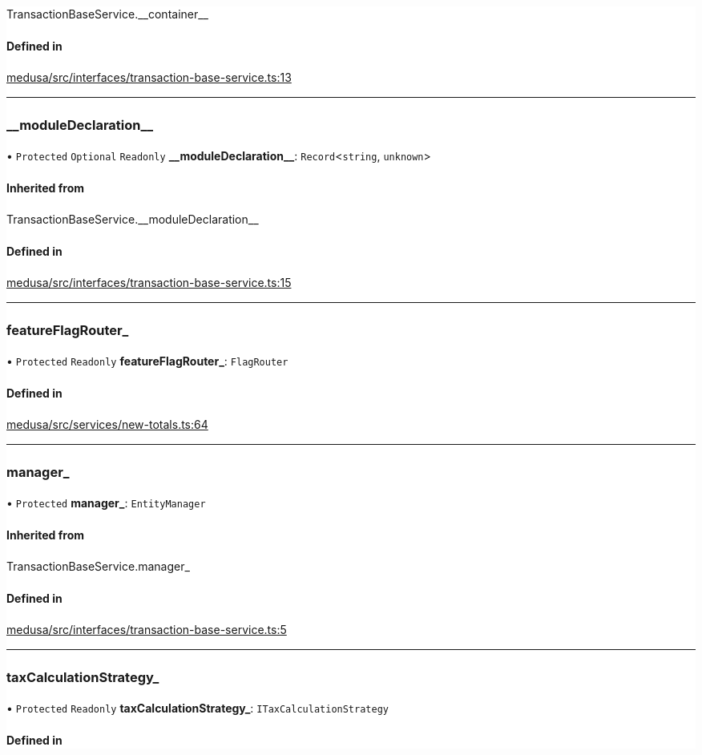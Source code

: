 TransactionBaseService.\_\_container\_\_

#### Defined in

[medusa/src/interfaces/transaction-base-service.ts:13](https://github.com/medusajs/medusa/blob/66c59d54f/packages/medusa/src/interfaces/transaction-base-service.ts#L13)

___

### \_\_moduleDeclaration\_\_

• `Protected` `Optional` `Readonly` **\_\_moduleDeclaration\_\_**: `Record`<`string`, `unknown`\>

#### Inherited from

TransactionBaseService.\_\_moduleDeclaration\_\_

#### Defined in

[medusa/src/interfaces/transaction-base-service.ts:15](https://github.com/medusajs/medusa/blob/66c59d54f/packages/medusa/src/interfaces/transaction-base-service.ts#L15)

___

### featureFlagRouter\_

• `Protected` `Readonly` **featureFlagRouter\_**: `FlagRouter`

#### Defined in

[medusa/src/services/new-totals.ts:64](https://github.com/medusajs/medusa/blob/66c59d54f/packages/medusa/src/services/new-totals.ts#L64)

___

### manager\_

• `Protected` **manager\_**: `EntityManager`

#### Inherited from

TransactionBaseService.manager\_

#### Defined in

[medusa/src/interfaces/transaction-base-service.ts:5](https://github.com/medusajs/medusa/blob/66c59d54f/packages/medusa/src/interfaces/transaction-base-service.ts#L5)

___

### taxCalculationStrategy\_

• `Protected` `Readonly` **taxCalculationStrategy\_**: `ITaxCalculationStrategy`

#### Defined in
